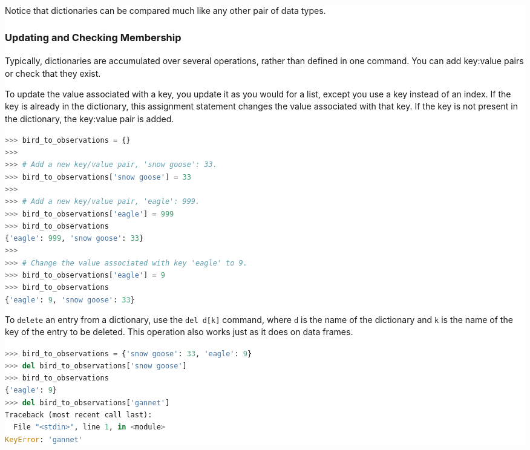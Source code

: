 Notice that dictionaries can be compared 
much like any other pair of data types. 


### Updating and Checking Membership

Typically, dictionaries are accumulated over several operations, 
rather than defined in one command.
You can add key:value pairs or check that they exist. 

To update the value associated with a key, 
you update it as you would for a list, 
except you use a key instead of an index. 
If the key is already in the dictionary, 
this assignment statement changes the value associated 
with that key. 
If the key is not present in the dictionary, 
the key:value pair is added. 


```python
>>> bird_to_observations = {}
>>>
>>> # Add a new key/value pair, 'snow goose': 33.
>>> bird_to_observations['snow goose'] = 33
>>>
>>> # Add a new key/value pair, 'eagle': 999.
>>> bird_to_observations['eagle'] = 999
>>> bird_to_observations
{'eagle': 999, 'snow goose': 33}
>>>
>>> # Change the value associated with key 'eagle' to 9.
>>> bird_to_observations['eagle'] = 9
>>> bird_to_observations
{'eagle': 9, 'snow goose': 33}

```
To ```delete``` an entry from a dictionary, 
use the ```del d[k]``` command, 
where ```d``` is the name of the dictionary 
and ```k``` is the name of the key of the entry to be deleted. 
This operation also works just as it does on data frames. 

```python
>>> bird_to_observations = {'snow goose': 33, 'eagle': 9}
>>> del bird_to_observations['snow goose']
>>> bird_to_observations
{'eagle': 9}
>>> del bird_to_observations['gannet']
Traceback (most recent call last):
  File "<stdin>", line 1, in <module>
KeyError: 'gannet'

```

